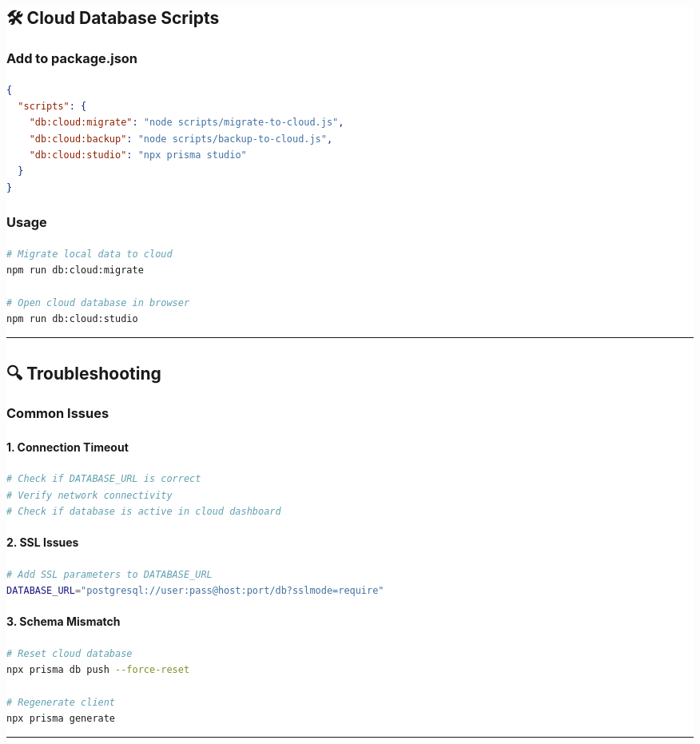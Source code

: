 
## 🛠️ **Cloud Database Scripts**

### **Add to package.json**
```json
{
  "scripts": {
    "db:cloud:migrate": "node scripts/migrate-to-cloud.js",
    "db:cloud:backup": "node scripts/backup-to-cloud.js",
    "db:cloud:studio": "npx prisma studio"
  }
}
```

### **Usage**
```bash
# Migrate local data to cloud
npm run db:cloud:migrate

# Open cloud database in browser
npm run db:cloud:studio
```

---

## 🔍 **Troubleshooting**

### **Common Issues**

#### **1. Connection Timeout**
```bash
# Check if DATABASE_URL is correct
# Verify network connectivity
# Check if database is active in cloud dashboard
```

#### **2. SSL Issues**
```bash
# Add SSL parameters to DATABASE_URL
DATABASE_URL="postgresql://user:pass@host:port/db?sslmode=require"
```

#### **3. Schema Mismatch**
```bash
# Reset cloud database
npx prisma db push --force-reset

# Regenerate client
npx prisma generate
```

---
